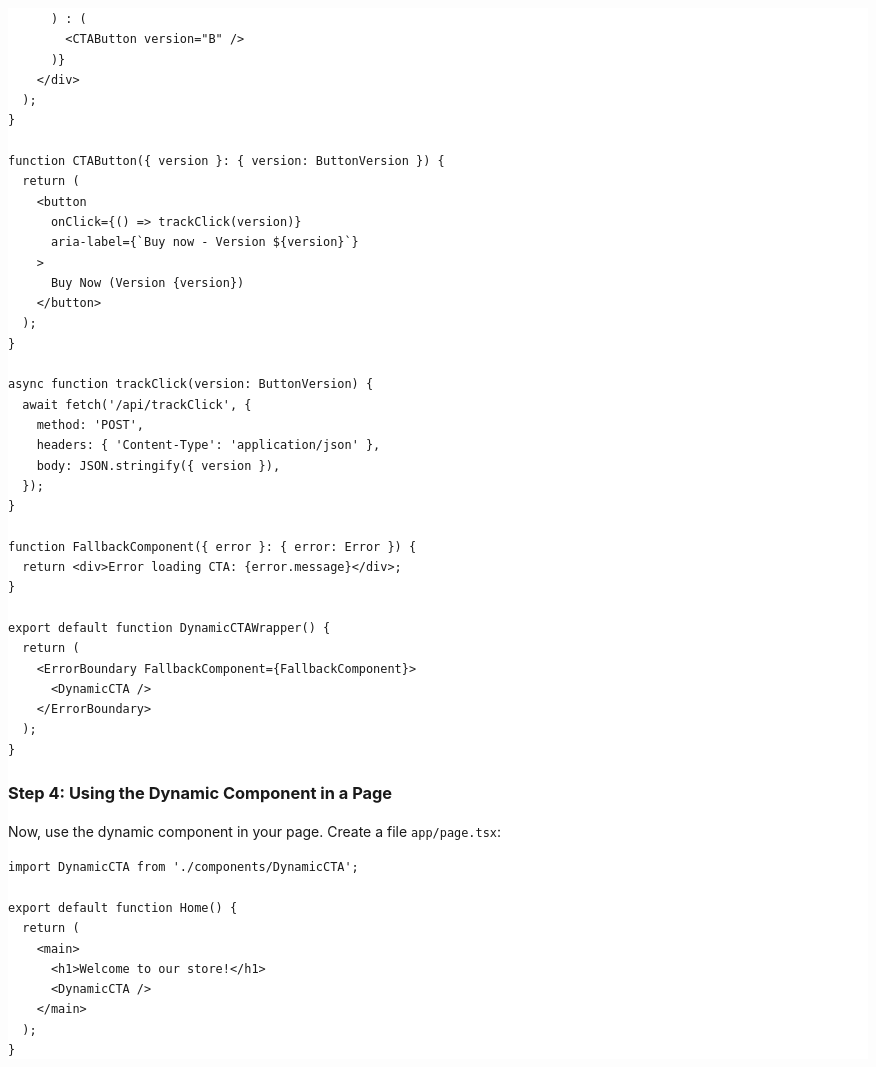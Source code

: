 ```typescript:app/components/DynamicCTA.tsx
      ) : (
        <CTAButton version="B" />
      )}
    </div>
  );
}

function CTAButton({ version }: { version: ButtonVersion }) {
  return (
    <button 
      onClick={() => trackClick(version)}
      aria-label={`Buy now - Version ${version}`}
    >
      Buy Now (Version {version})
    </button>
  );
}

async function trackClick(version: ButtonVersion) {
  await fetch('/api/trackClick', {
    method: 'POST',
    headers: { 'Content-Type': 'application/json' },
    body: JSON.stringify({ version }),
  });
}

function FallbackComponent({ error }: { error: Error }) {
  return <div>Error loading CTA: {error.message}</div>;
}

export default function DynamicCTAWrapper() {
  return (
    <ErrorBoundary FallbackComponent={FallbackComponent}>
      <DynamicCTA />
    </ErrorBoundary>
  );
}
```

### Step 4: Using the Dynamic Component in a Page

Now, use the dynamic component in your page. Create a file `app/page.tsx`:

```typescript:app/page.tsx
import DynamicCTA from './components/DynamicCTA';

export default function Home() {
  return (
    <main>
      <h1>Welcome to our store!</h1>
      <DynamicCTA />
    </main>
  );
}
```
